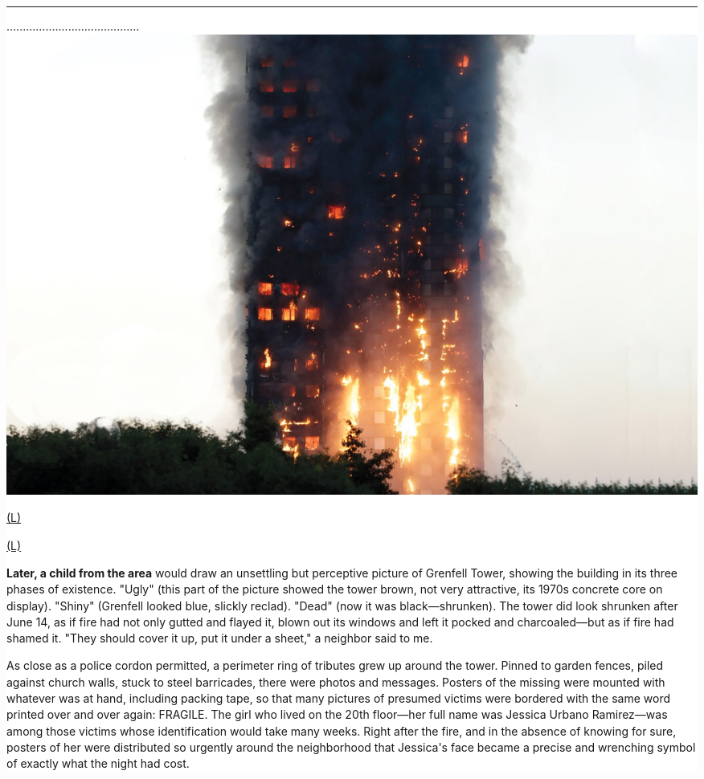 * * *

.........................................
![Grenfell-Tower-Trapped-1217-GQ-3x2.jpg](../_resources/3c8c1eb4f5503dcacd837bc9640799ff.jpg)

[(L)](https://www.facebook.com/sharer/sharer.php?u=https%3A%2F%2Fwww.gq.com%2Fstory%2Fgrenfell-tower-fire-inside-story&t=Grenfell-Tower-Trapped-1217-GQ-3x2.jpg)

[(L)](https://www.pinterest.com/pin/create/button/?url=https%3A%2F%2Fwww.gq.com%2Fstory%2Fgrenfell-tower-fire-inside-story&media=https%3A%2F%2Fmedia.gq.com%2Fphotos%2F5a0b1a625ca5f13ad4f2f981%2F1%3A1%2Fw_680%2Cc_limit%2FGrenfell-Tower-Trapped-1217-GQ-3x2.jpg&description=Grenfell-Tower-Trapped-1217-GQ-3x2.jpg)

**Later, a child from the area** would draw an unsettling but perceptive picture of Grenfell Tower, showing the building in its three phases of existence. "Ugly" (this part of the picture showed the tower brown, not very attractive, its 1970s concrete core on display). "Shiny" (Grenfell looked blue, slickly reclad). "Dead" (now it was black—shrunken). The tower did look shrunken after June 14, as if fire had not only gutted and flayed it, blown out its windows and left it pocked and charcoaled—but as if fire had shamed it. "They should cover it up, put it under a sheet," a neighbor said to me.

As close as a police cordon permitted, a perimeter ring of tributes grew up around the tower. Pinned to garden fences, piled against church walls, stuck to steel barricades, there were photos and messages. Posters of the missing were mounted with whatever was at hand, including packing tape, so that many pictures of presumed victims were bordered with the same word printed over and over again: FRAGILE. The girl who lived on the 20th floor—her full name was Jessica Urbano Ramirez—was among those victims whose identification would take many weeks. Right after the fire, and in the absence of knowing for sure, posters of her were distributed so urgently around the neighborhood that Jessica's face became a precise and wrenching symbol of exactly what the night had cost.
